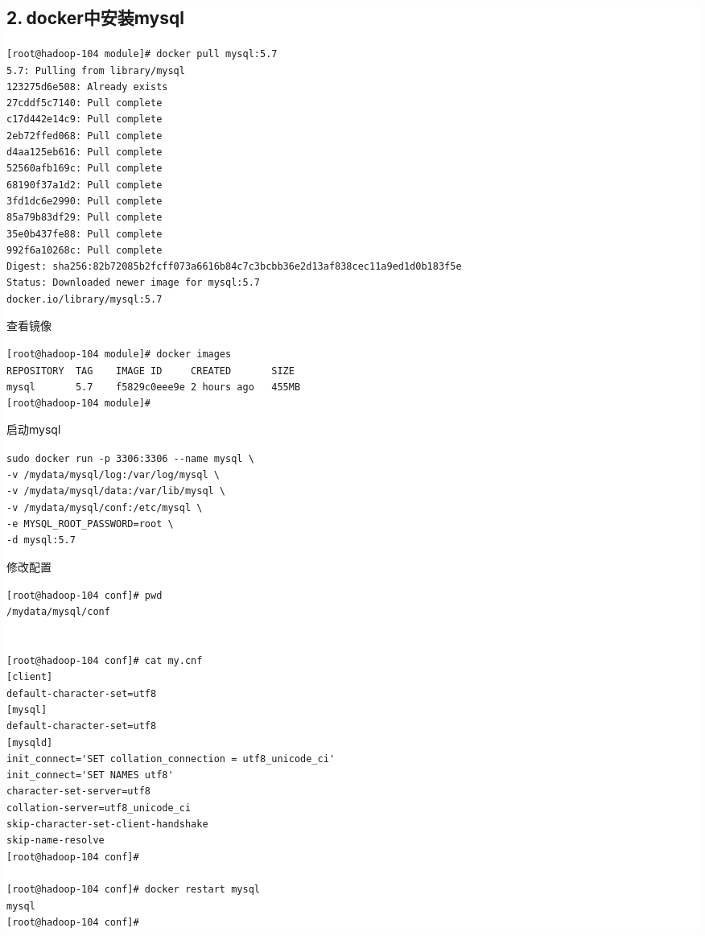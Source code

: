 

## 2. docker中安装mysql

```shell 
[root@hadoop-104 module]# docker pull mysql:5.7
5.7: Pulling from library/mysql
123275d6e508: Already exists 
27cddf5c7140: Pull complete 
c17d442e14c9: Pull complete 
2eb72ffed068: Pull complete 
d4aa125eb616: Pull complete 
52560afb169c: Pull complete 
68190f37a1d2: Pull complete 
3fd1dc6e2990: Pull complete 
85a79b83df29: Pull complete 
35e0b437fe88: Pull complete 
992f6a10268c: Pull complete 
Digest: sha256:82b72085b2fcff073a6616b84c7c3bcbb36e2d13af838cec11a9ed1d0b183f5e
Status: Downloaded newer image for mysql:5.7
docker.io/library/mysql:5.7
```

查看镜像

```
[root@hadoop-104 module]# docker images
REPOSITORY  TAG    IMAGE ID     CREATED       SIZE
mysql       5.7    f5829c0eee9e 2 hours ago   455MB
[root@hadoop-104 module]# 
```

启动mysql

```shell
sudo docker run -p 3306:3306 --name mysql \
-v /mydata/mysql/log:/var/log/mysql \
-v /mydata/mysql/data:/var/lib/mysql \
-v /mydata/mysql/conf:/etc/mysql \
-e MYSQL_ROOT_PASSWORD=root \
-d mysql:5.7
```

修改配置

```properties
[root@hadoop-104 conf]# pwd
/mydata/mysql/conf


[root@hadoop-104 conf]# cat my.cnf
[client]
default-character-set=utf8
[mysql]
default-character-set=utf8
[mysqld]
init_connect='SET collation_connection = utf8_unicode_ci'
init_connect='SET NAMES utf8'
character-set-server=utf8
collation-server=utf8_unicode_ci
skip-character-set-client-handshake
skip-name-resolve
[root@hadoop-104 conf]# 

[root@hadoop-104 conf]# docker restart mysql
mysql
[root@hadoop-104 conf]# 

```